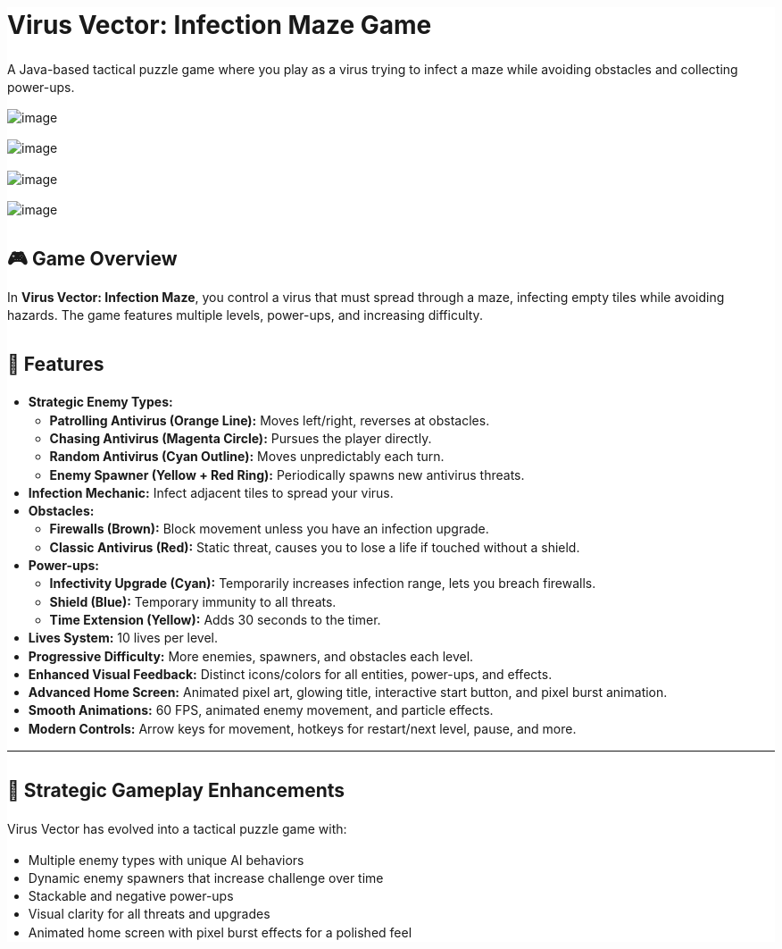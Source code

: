 # Virus Vector: Infection Maze Game

A Java-based tactical puzzle game where you play as a virus trying to infect a maze while avoiding obstacles and collecting power-ups.

![image](https://github.com/user-attachments/assets/e3204c36-1127-4550-ac01-20791d646e76)

![image](https://github.com/user-attachments/assets/914ba433-edee-42f8-96e5-d311e7113a04)

![image](https://github.com/user-attachments/assets/edafc671-22ca-4592-b0ef-4b9bc103cb85)

![image](https://github.com/user-attachments/assets/f1402c4d-5958-493a-af08-10514c791052)

## 🎮 Game Overview

In **Virus Vector: Infection Maze**, you control a virus that must spread through a maze, infecting empty tiles while avoiding hazards. The game features multiple levels, power-ups, and increasing difficulty.

## 🚀 Features

- **Strategic Enemy Types:**
  - **Patrolling Antivirus (Orange Line):** Moves left/right, reverses at obstacles.
  - **Chasing Antivirus (Magenta Circle):** Pursues the player directly.
  - **Random Antivirus (Cyan Outline):** Moves unpredictably each turn.
  - **Enemy Spawner (Yellow + Red Ring):** Periodically spawns new antivirus threats.
- **Infection Mechanic:** Infect adjacent tiles to spread your virus.
- **Obstacles:**
  - **Firewalls (Brown):** Block movement unless you have an infection upgrade.
  - **Classic Antivirus (Red):** Static threat, causes you to lose a life if touched without a shield.
- **Power-ups:**
  - **Infectivity Upgrade (Cyan):** Temporarily increases infection range, lets you breach firewalls.
  - **Shield (Blue):** Temporary immunity to all threats.
  - **Time Extension (Yellow):** Adds 30 seconds to the timer.
- **Lives System:** 10 lives per level.
- **Progressive Difficulty:** More enemies, spawners, and obstacles each level.
- **Enhanced Visual Feedback:** Distinct icons/colors for all entities, power-ups, and effects.
- **Advanced Home Screen:** Animated pixel art, glowing title, interactive start button, and pixel burst animation.
- **Smooth Animations:** 60 FPS, animated enemy movement, and particle effects.
- **Modern Controls:** Arrow keys for movement, hotkeys for restart/next level, pause, and more.

---

## 🧩 Strategic Gameplay Enhancements

Virus Vector has evolved into a tactical puzzle game with:
- Multiple enemy types with unique AI behaviors
- Dynamic enemy spawners that increase challenge over time
- Stackable and negative power-ups
- Visual clarity for all threats and upgrades
- Animated home screen with pixel burst effects for a polished feel
